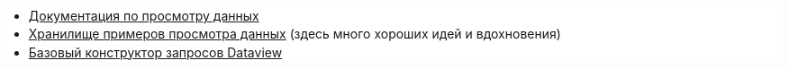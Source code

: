 -   [Документация по просмотру данных](https://blacksmithgu.github.io/obsidian-dataview/)
-   [Хранилище примеров просмотра данных](https://s-blu.github.io/obsidian_dataview_example_vault/) (здесь много хороших идей и вдохновения)
-   [Базовый конструктор запросов Dataview](https://s-blu.github.io/basic-dataview-query-builder/)